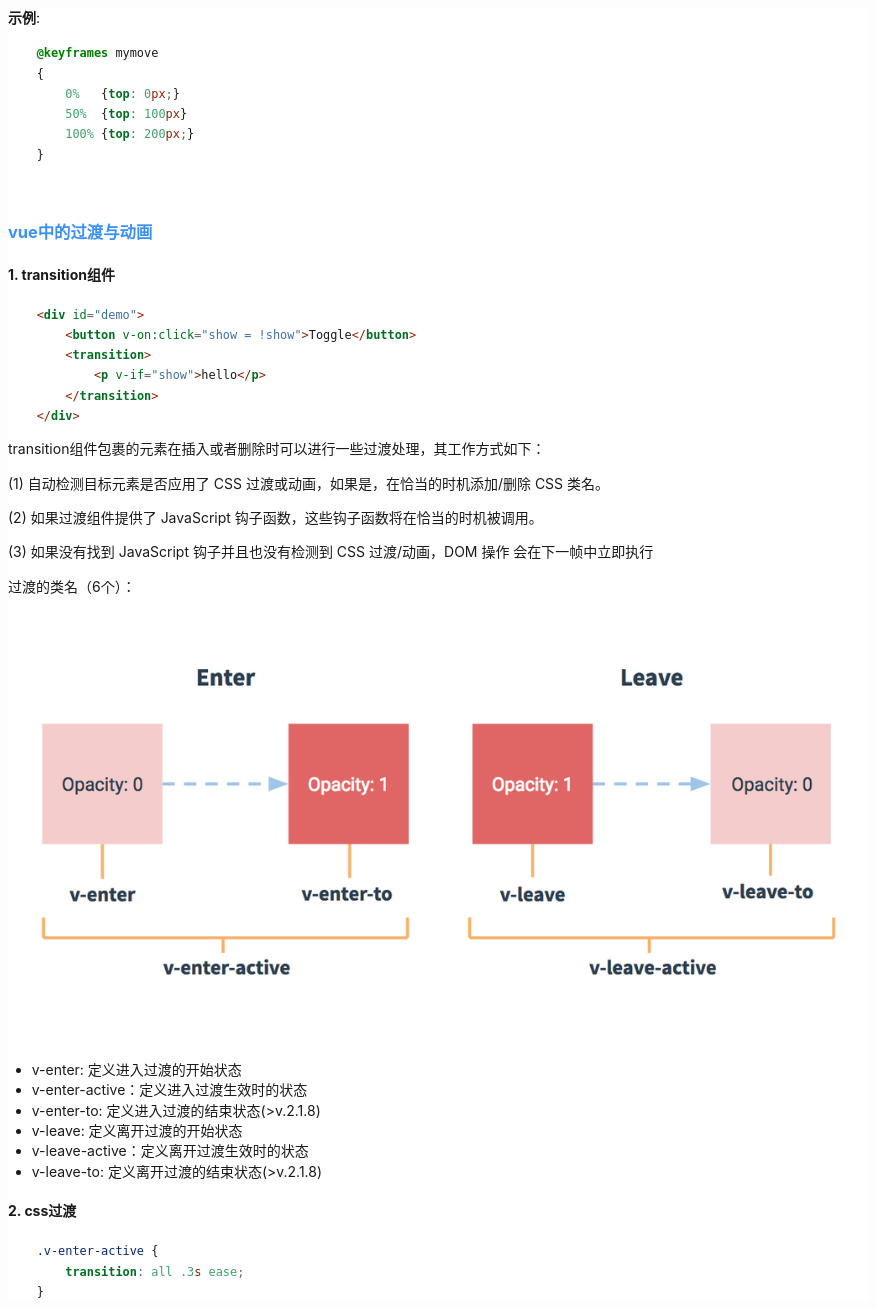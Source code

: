 **示例**:
```css
    @keyframes mymove
    {
        0%   {top: 0px;}
        50%  {top: 100px}
        100% {top: 200px;}
    }
```

<br/>

### <font color='#3a90f6'>**vue中的过渡与动画**</font>
#### 1. transition组件
```html
    <div id="demo">
        <button v-on:click="show = !show">Toggle</button>
        <transition>
            <p v-if="show">hello</p>
        </transition>
    </div>
```
transition组件包裹的元素在插入或者删除时可以进行一些过渡处理，其工作方式如下：

(1) 自动检测目标元素是否应用了 CSS 过渡或动画，如果是，在恰当的时机添加/删除 CSS 类名。

(2) 如果过渡组件提供了 JavaScript 钩子函数，这些钩子函数将在恰当的时机被调用。

(3) 如果没有找到 JavaScript 钩子并且也没有检测到 CSS 过渡/动画，DOM 操作 会在下一帧中立即执行

过渡的类名（6个）：


![过渡类名](./img/css-animation/transition.png)
* v-enter: 定义进入过渡的开始状态
* v-enter-active：定义进入过渡生效时的状态
* v-enter-to: 定义进入过渡的结束状态(>v.2.1.8)
* v-leave: 定义离开过渡的开始状态
* v-leave-active：定义离开过渡生效时的状态
* v-leave-to: 定义离开过渡的结束状态(>v.2.1.8)
#### 2. css过渡
```css
    .v-enter-active {
        transition: all .3s ease;
    }
```